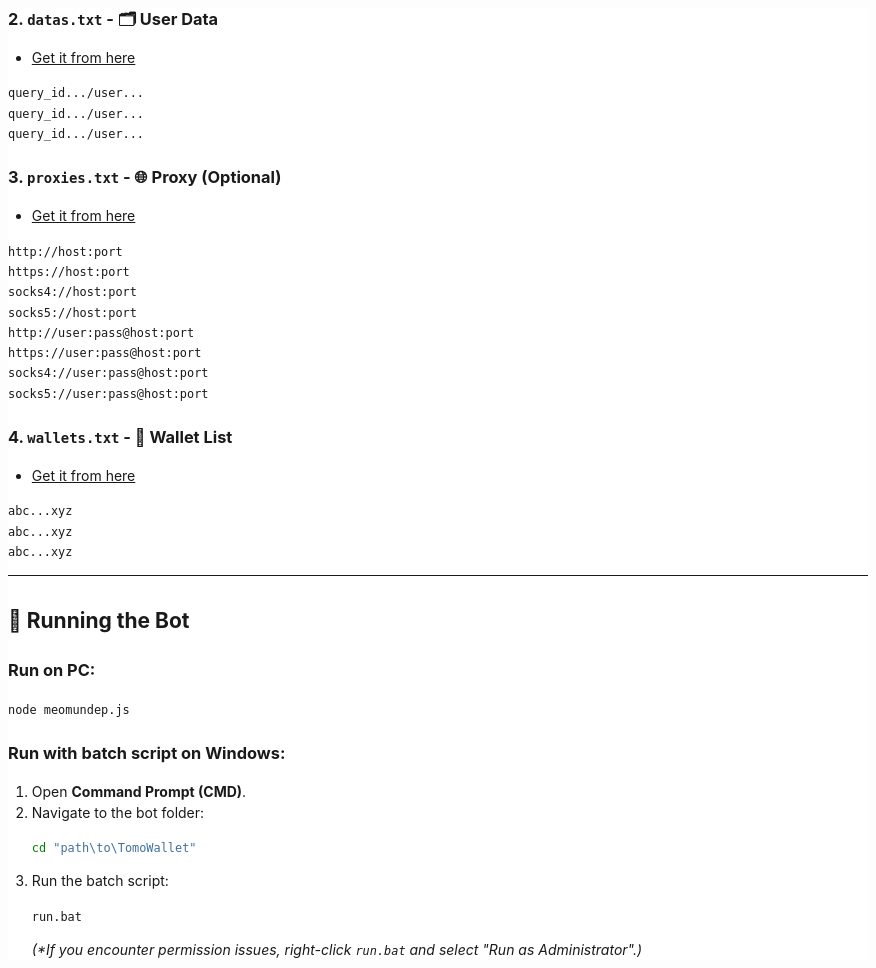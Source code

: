 ### 2. `datas.txt` - 🗂️ User Data

- [Get it from here](https://t.me/KeoAirDropFreeNee/1586)

```txt
query_id.../user...
query_id.../user...
query_id.../user...
```

### 3. `proxies.txt` - 🌐 Proxy (Optional)

- [Get it from here](https://www.webshare.io/?referral_code=4l5kb3glsce7)

```txt
http://host:port
https://host:port
socks4://host:port
socks5://host:port
http://user:pass@host:port
https://user:pass@host:port
socks4://user:pass@host:port
socks5://user:pass@host:port
```

### 4. `wallets.txt` - 💼 Wallet List

- [Get it from here](https://github.com/MeoMunDep/Automatic-Ultimate-Create-Wallets-for-Airdrop)

```txt
abc...xyz
abc...xyz
abc...xyz
```

---

## 📌 Running the Bot

### **Run on PC:**

```bash
node meomundep.js
```

### **Run with batch script on Windows:**

1. Open **Command Prompt (CMD)**.
2. Navigate to the bot folder:
   ```cmd
   cd "path\to\TomoWallet"
   ```
3. Run the batch script:
   ```cmd
   run.bat
   ```
   _(\*If you encounter permission issues, right-click `run.bat` and select "Run as Administrator".)_
